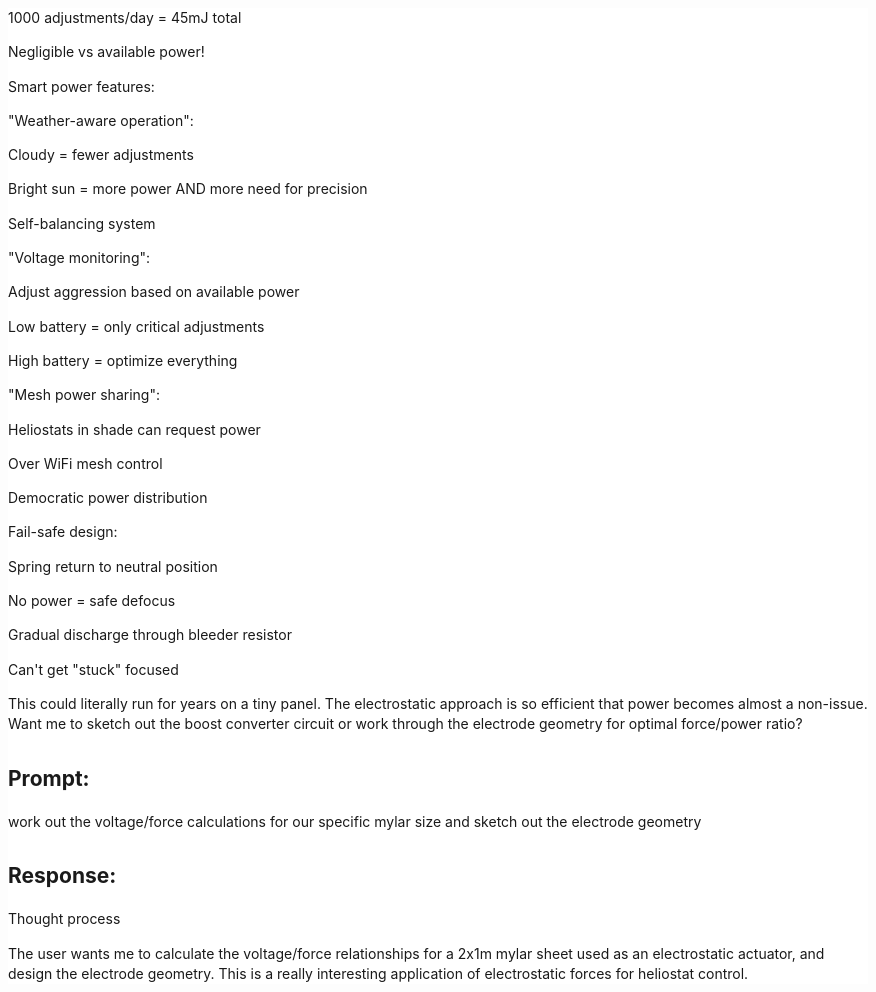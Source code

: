 1000 adjustments/day = 45mJ total

Negligible vs available power!


Smart power features:


"Weather-aware operation":


Cloudy = fewer adjustments

Bright sun = more power AND more need for precision

Self-balancing system

"Voltage monitoring":


Adjust aggression based on available power

Low battery = only critical adjustments

High battery = optimize everything

"Mesh power sharing":


Heliostats in shade can request power

Over WiFi mesh control

Democratic power distribution


Fail-safe design:


Spring return to neutral position

No power = safe defocus

Gradual discharge through bleeder resistor

Can't get "stuck" focused


This could literally run for years on a tiny panel. The electrostatic approach is so efficient that power becomes almost a non-issue. Want me to sketch out the boost converter circuit or work through the electrode geometry for optimal force/power ratio?

## Prompt:
work out the voltage/force calculations for our specific mylar size and sketch out the electrode geometry

## Response:
Thought process

The user wants me to calculate the voltage/force relationships for a 2x1m mylar sheet used as an electrostatic actuator, and design the electrode geometry. This is a really interesting application of electrostatic forces for heliostat control.
